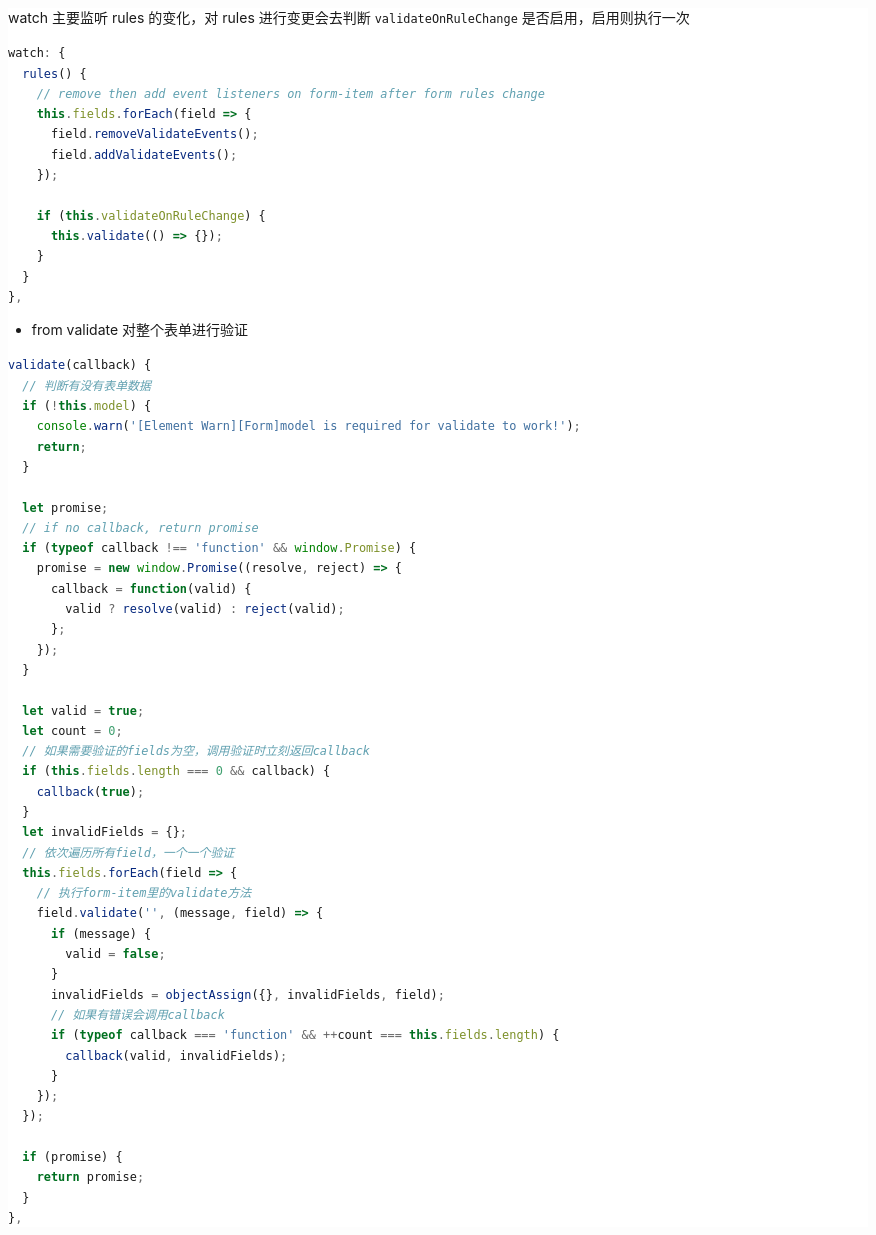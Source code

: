 watch 主要监听 rules 的变化，对 rules 进行变更会去判断 `validateOnRuleChange` 是否启用，启用则执行一次

```js
watch: {
  rules() {
    // remove then add event listeners on form-item after form rules change
    this.fields.forEach(field => {
      field.removeValidateEvents();
      field.addValidateEvents();
    });

    if (this.validateOnRuleChange) {
      this.validate(() => {});
    }
  }
},
```

- from validate 对整个表单进行验证

```js
validate(callback) {
  // 判断有没有表单数据
  if (!this.model) {
    console.warn('[Element Warn][Form]model is required for validate to work!');
    return;
  }

  let promise;
  // if no callback, return promise
  if (typeof callback !== 'function' && window.Promise) {
    promise = new window.Promise((resolve, reject) => {
      callback = function(valid) {
        valid ? resolve(valid) : reject(valid);
      };
    });
  }

  let valid = true;
  let count = 0;
  // 如果需要验证的fields为空，调用验证时立刻返回callback
  if (this.fields.length === 0 && callback) {
    callback(true);
  }
  let invalidFields = {};
  // 依次遍历所有field，一个一个验证
  this.fields.forEach(field => {
    // 执行form-item里的validate方法
    field.validate('', (message, field) => {
      if (message) {
        valid = false;
      }
      invalidFields = objectAssign({}, invalidFields, field);
      // 如果有错误会调用callback
      if (typeof callback === 'function' && ++count === this.fields.length) {
        callback(valid, invalidFields);
      }
    });
  });

  if (promise) {
    return promise;
  }
},
```
